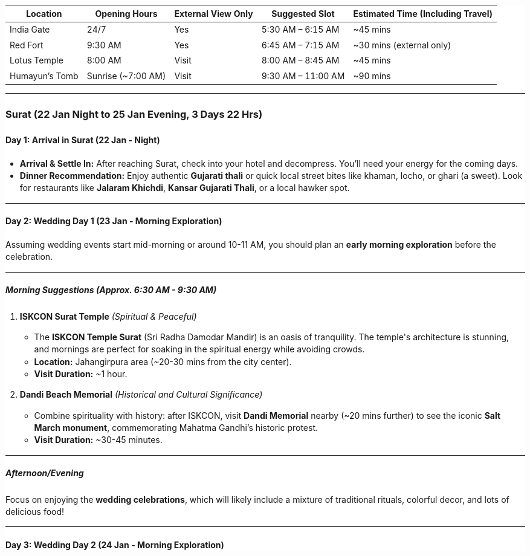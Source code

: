 
| Location         | Opening Hours | External View Only  | Suggested Slot          | Estimated Time (Including Travel) |
|------------------|---------------|--------------------------|--------------------------|------------------------------------|
| India Gate       | 24/7          | Yes                     | 5:30 AM – 6:15 AM       | ~45 mins                           |
| Red Fort         | 9:30 AM       | Yes                     | 6:45 AM – 7:15 AM       | ~30 mins (external only)           |
| Lotus Temple     | 8:00 AM       | Visit                     | 8:00 AM – 8:45 AM       | ~45 mins                           |
| Humayun’s Tomb   | Sunrise (~7:00 AM) | Visit | 9:30 AM – 11:00 AM      | ~90 mins                           |


---

### Surat (22 Jan Night to 25 Jan Evening, 3 Days 22 Hrs)

#### **Day 1: Arrival in Surat (22 Jan - Night)**  
- **Arrival & Settle In:** After reaching Surat, check into your hotel and decompress. You’ll need your energy for the coming days.  
- **Dinner Recommendation:** Enjoy authentic **Gujarati thali** or quick local street bites like khaman, locho, or ghari (a sweet). Look for restaurants like **Jalaram Khichdi**, **Kansar Gujarati Thali**, or a local hawker spot.

---

#### **Day 2: Wedding Day 1 (23 Jan - Morning Exploration)**  

Assuming wedding events start mid-morning or around 10-11 AM, you should plan an **early morning exploration** before the celebration.

---

##### **Morning Suggestions (Approx. 6:30 AM - 9:30 AM)**  
1. **ISKCON Surat Temple** *(Spiritual & Peaceful)*  
   - The **ISKCON Temple Surat** (Sri Radha Damodar Mandir) is an oasis of tranquility. The temple's architecture is stunning, and mornings are perfect for soaking in the spiritual energy while avoiding crowds.  
   - **Location:** Jahangirpura area (~20-30 mins from the city center).  
   - **Visit Duration:** ~1 hour.  

2. **Dandi Beach Memorial** *(Historical and Cultural Significance)*  
   - Combine spirituality with history: after ISKCON, visit **Dandi Memorial** nearby (~20 mins further) to see the iconic **Salt March monument**, commemorating Mahatma Gandhi’s historic protest.  
   - **Visit Duration:** ~30-45 minutes.  

---

##### **Afternoon/Evening**  
Focus on enjoying the **wedding celebrations**, which will likely include a mixture of traditional rituals, colorful decor, and lots of delicious food!

---

#### **Day 3: Wedding Day 2 (24 Jan - Morning Exploration)**  
